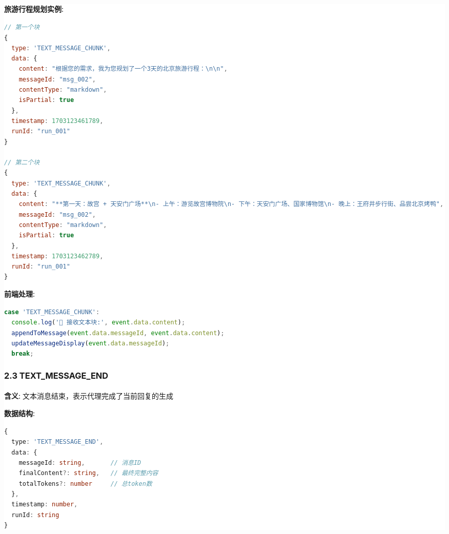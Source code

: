 **旅游行程规划实例**:
```javascript
// 第一个块
{
  type: 'TEXT_MESSAGE_CHUNK',
  data: {
    content: "根据您的需求，我为您规划了一个3天的北京旅游行程：\n\n",
    messageId: "msg_002",
    contentType: "markdown",
    isPartial: true
  },
  timestamp: 1703123461789,
  runId: "run_001"
}

// 第二个块
{
  type: 'TEXT_MESSAGE_CHUNK',
  data: {
    content: "**第一天：故宫 + 天安门广场**\n- 上午：游览故宫博物院\n- 下午：天安门广场、国家博物馆\n- 晚上：王府井步行街、品尝北京烤鸭",
    messageId: "msg_002",
    contentType: "markdown",
    isPartial: true
  },
  timestamp: 1703123462789,
  runId: "run_001"
}
```

**前端处理**:
```typescript
case 'TEXT_MESSAGE_CHUNK':
  console.log('📝 接收文本块:', event.data.content);
  appendToMessage(event.data.messageId, event.data.content);
  updateMessageDisplay(event.data.messageId);
  break;
```

### 2.3 TEXT_MESSAGE_END
**含义**: 文本消息结束，表示代理完成了当前回复的生成

**数据结构**:
```typescript
{
  type: 'TEXT_MESSAGE_END',
  data: {
    messageId: string,       // 消息ID
    finalContent?: string,   // 最终完整内容
    totalTokens?: number     // 总token数
  },
  timestamp: number,
  runId: string
}
```
